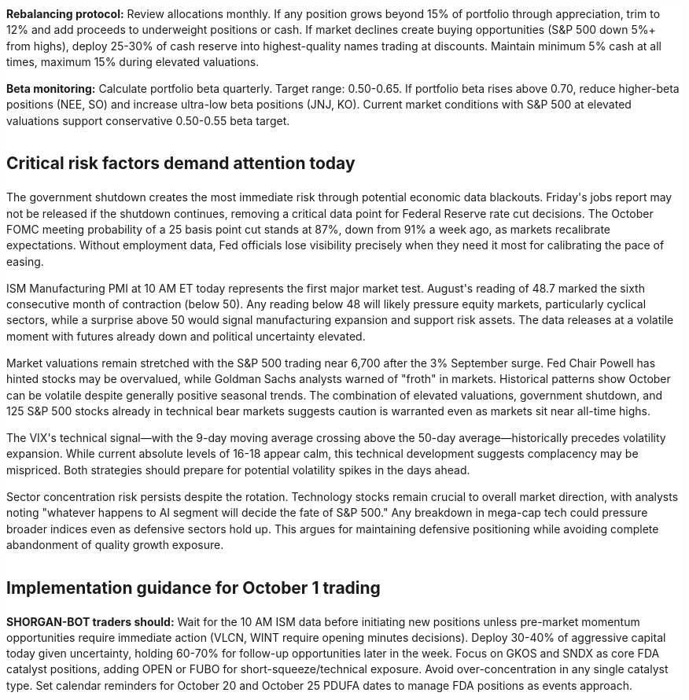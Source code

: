 **Rebalancing protocol:** Review allocations monthly. If any position grows beyond 15% of portfolio through appreciation, trim to 12% and add proceeds to underweight positions or cash. If market declines create buying opportunities (S&P 500 down 5%+ from highs), deploy 25-30% of cash reserve into highest-quality names trading at discounts. Maintain minimum 5% cash at all times, maximum 15% during elevated valuations.

**Beta monitoring:** Calculate portfolio beta quarterly. Target range: 0.50-0.65. If portfolio beta rises above 0.70, reduce higher-beta positions (NEE, SO) and increase ultra-low beta positions (JNJ, KO). Current market conditions with S&P 500 at elevated valuations support conservative 0.50-0.55 beta target.

## Critical risk factors demand attention today

The government shutdown creates the most immediate risk through potential economic data blackouts. Friday's jobs report may not be released if the shutdown continues, removing a critical data point for Federal Reserve rate cut decisions. The October FOMC meeting probability of a 25 basis point cut stands at 87%, down from 91% a week ago, as markets recalibrate expectations. Without employment data, Fed officials lose visibility precisely when they need it most for calibrating the pace of easing.

ISM Manufacturing PMI at 10 AM ET today represents the first major market test. August's reading of 48.7 marked the sixth consecutive month of contraction (below 50). Any reading below 48 will likely pressure equity markets, particularly cyclical sectors, while a surprise above 50 would signal manufacturing expansion and support risk assets. The data releases at a volatile moment with futures already down and political uncertainty elevated.

Market valuations remain stretched with the S&P 500 trading near 6,700 after the 3% September surge. Fed Chair Powell has hinted stocks may be overvalued, while Goldman Sachs analysts warned of "froth" in markets. Historical patterns show October can be volatile despite generally positive seasonal trends. The combination of elevated valuations, government shutdown, and 125 S&P 500 stocks already in technical bear markets suggests caution is warranted even as markets sit near all-time highs.

The VIX's technical signal—with the 9-day moving average crossing above the 50-day average—historically precedes volatility expansion. While current absolute levels of 16-18 appear calm, this technical development suggests complacency may be mispriced. Both strategies should prepare for potential volatility spikes in the days ahead.

Sector concentration risk persists despite the rotation. Technology stocks remain crucial to overall market direction, with analysts noting "whatever happens to AI segment will decide the fate of S&P 500." Any breakdown in mega-cap tech could pressure broader indices even as defensive sectors hold up. This argues for maintaining defensive positioning while avoiding complete abandonment of quality growth exposure.

## Implementation guidance for October 1 trading

**SHORGAN-BOT traders should:** Wait for the 10 AM ISM data before initiating new positions unless pre-market momentum opportunities require immediate action (VLCN, WINT require opening minutes decisions). Deploy 30-40% of aggressive capital today given uncertainty, holding 60-70% for follow-up opportunities later in the week. Focus on GKOS and SNDX as core FDA catalyst positions, adding OPEN or FUBO for short-squeeze/technical exposure. Avoid over-concentration in any single catalyst type. Set calendar reminders for October 20 and October 25 PDUFA dates to manage FDA positions as events approach.
